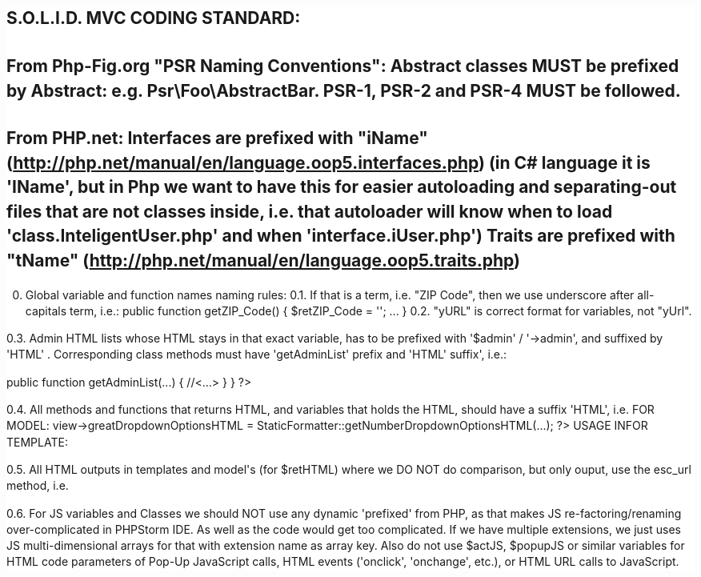 S.O.L.I.D. MVC CODING STANDARD:
-----------------------------------------------------
From Php-Fig.org "PSR Naming Conventions":
Abstract classes MUST be prefixed by Abstract: e.g. Psr\Foo\AbstractBar.
PSR-1, PSR-2 and PSR-4 MUST be followed.
-----------------------------------------------------
From PHP.net:
Interfaces are prefixed with "iName" (http://php.net/manual/en/language.oop5.interfaces.php) (in C# language it is 'IName', but in Php we want to have this for easier autoloading and separating-out files that are not classes inside,
i.e. that autoloader will know when to load 'class.InteligentUser.php' and when 'interface.iUser.php')
Traits are prefixed with "tName" (http://php.net/manual/en/language.oop5.traits.php)
-----------------------------------------------------
0. Global variable and function names naming rules:
0.1. If that is a term, i.e. "ZIP Code", then we use underscore after all-capitals term, i.e.:
	public function getZIP_Code()
	{
		$retZIP_Code = '';
		...
	}
0.2. "yURL" is correct format for variables, not "yUrl".

0.3. Admin HTML lists whose HTML stays in that exact variable, has to be prefixed with '$admin' / '->admin', and suffixed by 'HTML' .
Corresponding class methods must have 'getAdminList' prefix and 'HTML' suffix', i.e.:
<?php
final class TaxesObserver implements ObserverInterface
{
	//<...>
	
	public function getAdminList(...)
	{
		//<...>
	}
}
?>

0.4. All methods and functions that returns HTML, and variables that holds the HTML, should have a suffix 'HTML', i.e.
FOR MODEL: <?php $this->view->greatDropdownOptionsHTML = StaticFormatter::getNumberDropdownOptionsHTML(...); ?>
USAGE INFOR TEMPLATE: <?=$greatDropdownOptionsHTML;?>

0.5. All HTML outputs in templates and model's (for $retHTML) where we DO NOT do comparison, but only ouput, use the esc_url method, i.e.
<?=esc_url($formAction);?>
<?=esc_url($customerAddEditURL);?>

0.6. For JS variables and Classes we should NOT use any dynamic 'prefixed' from PHP, as that makes JS re-factoring/renaming over-complicated in PHPStorm IDE.
As well as the code would get too complicated. If we have multiple extensions, we just uses JS multi-dimensional arrays for that with extension name as array key.
Also do not use $actJS, $popupJS or similar variables for HTML code parameters of Pop-Up JavaScript calls, HTML events ('onclick', 'onchange', etc.), or HTML URL calls to JavaScript.
